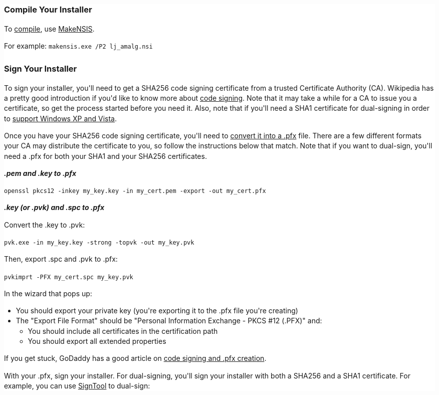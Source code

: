 ### Compile Your Installer

To [compile](http://nsis.sourceforge.net/Docs/Chapter2.html#tutcompiler), use [MakeNSIS](http://nsis.sourceforge.net/Docs/Chapter3.html#usage).

For example:
`makensis.exe /P2 lj_amalg.nsi`



### Sign Your Installer

To sign your installer, you'll need to get a SHA256 code signing certificate from a trusted Certificate Authority (CA). Wikipedia has a pretty good introduction if you'd like to know more about [code signing](https://en.wikipedia.org/wiki/Code_signing). Note that it may take a while for a CA to issue you a certificate, so get the process started before you need it. Also, note that if you'll need a SHA1 certificate for dual-signing in order to [support Windows XP and Vista](http://support.ksoftware.net/support/solutions/articles/215805-the-truth-about-sha1-sha-256-and-code-signing-certificates-).

Once you have your SHA256 code signing certificate, you'll need to [convert it into a .pfx](https://support.godaddy.com/help/article/2698/installing-a-code-signing-certificate-in-windows) file. There are a few different formats your CA may distribute the certificate to you, so follow the instructions below that match. Note that if you want to dual-sign, you'll need a .pfx for both your SHA1 and your SHA256 certificates.

​___.pem and .key to .pfx___

```
openssl pkcs12 -inkey my_key.key -in my_cert.pem -export -out my_cert.pfx   
```

​​___.key (or .pvk) and .spc to .pfx___

Convert the .key to .pvk:

```
pvk.exe -in my_key.key -strong -topvk -out my_key.pvk   
```

Then, export .spc and .pvk to .pfx:
```
pvkimprt -PFX my_cert.spc my_key.pvk
```

In the wizard that pops up:

- You should export your private key (you're exporting it to the .pfx file you're creating)
- The "Export File Format" should be "Personal Information Exchange - PKCS #12 (.PFX)" and:
    - You should include all certificates in the certification path
    - You should export all extended properties

If you get stuck, GoDaddy has a good article on [code signing and .pfx creation](https://support.godaddy.com/help/article/2698/installing-a-code-signing-certificate-in-windows).

With your .pfx, sign your installer. For dual-signing, you'll sign your installer with both a SHA256 and a SHA1 certificate. For example, you can use [SignTool](https://msdn.microsoft.com/en-us/library/windows/desktop/aa387764(v=vs.85).aspx) to dual-sign:
